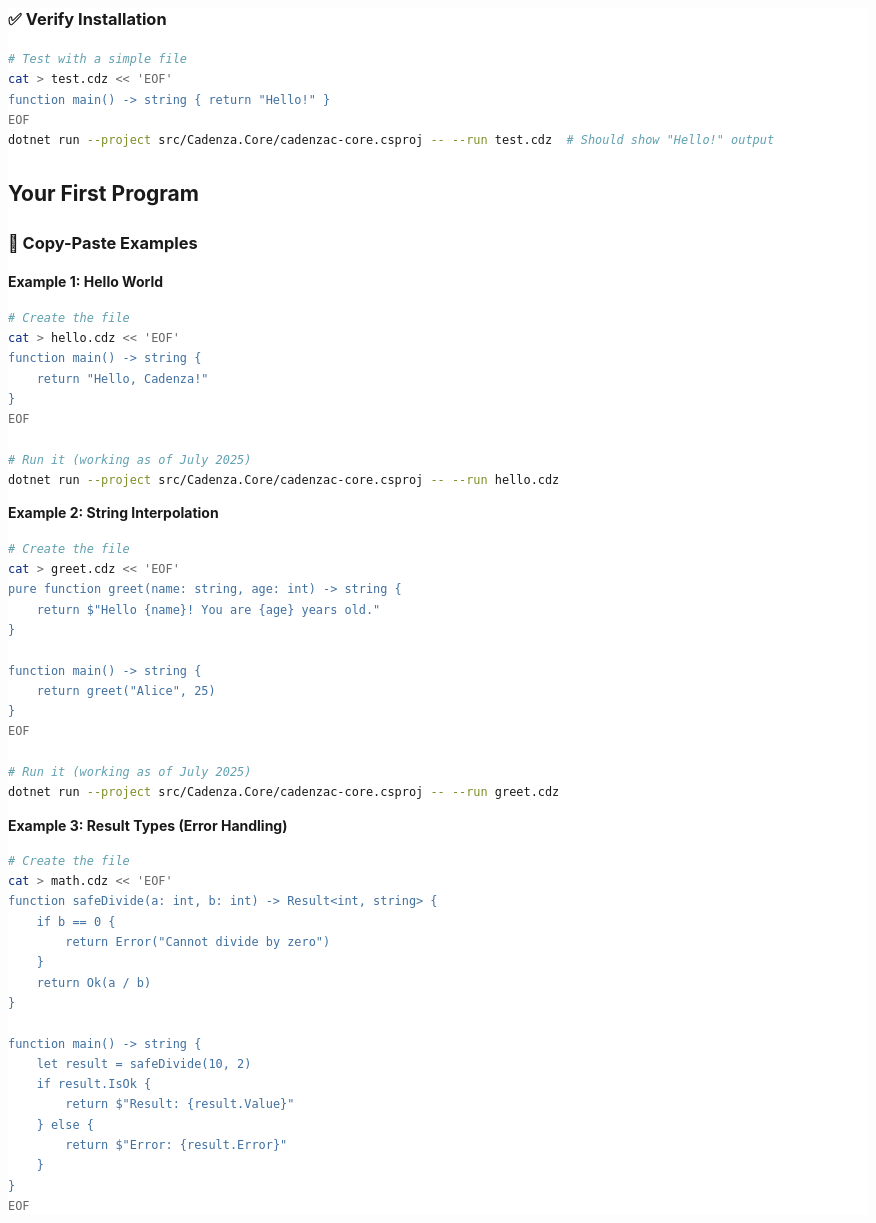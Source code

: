 ### ✅ Verify Installation
```bash
# Test with a simple file
cat > test.cdz << 'EOF'
function main() -> string { return "Hello!" }
EOF
dotnet run --project src/Cadenza.Core/cadenzac-core.csproj -- --run test.cdz  # Should show "Hello!" output
```

## Your First Program

### 🚀 Copy-Paste Examples

**Example 1: Hello World**
```bash
# Create the file
cat > hello.cdz << 'EOF'
function main() -> string {
    return "Hello, Cadenza!"
}
EOF

# Run it (working as of July 2025)
dotnet run --project src/Cadenza.Core/cadenzac-core.csproj -- --run hello.cdz
```

**Example 2: String Interpolation**
```bash
# Create the file
cat > greet.cdz << 'EOF'
pure function greet(name: string, age: int) -> string {
    return $"Hello {name}! You are {age} years old."
}

function main() -> string {
    return greet("Alice", 25)
}
EOF

# Run it (working as of July 2025)
dotnet run --project src/Cadenza.Core/cadenzac-core.csproj -- --run greet.cdz
```

**Example 3: Result Types (Error Handling)**
```bash
# Create the file
cat > math.cdz << 'EOF'
function safeDivide(a: int, b: int) -> Result<int, string> {
    if b == 0 {
        return Error("Cannot divide by zero")
    }
    return Ok(a / b)
}

function main() -> string {
    let result = safeDivide(10, 2)
    if result.IsOk {
        return $"Result: {result.Value}"
    } else {
        return $"Error: {result.Error}"
    }
}
EOF

```